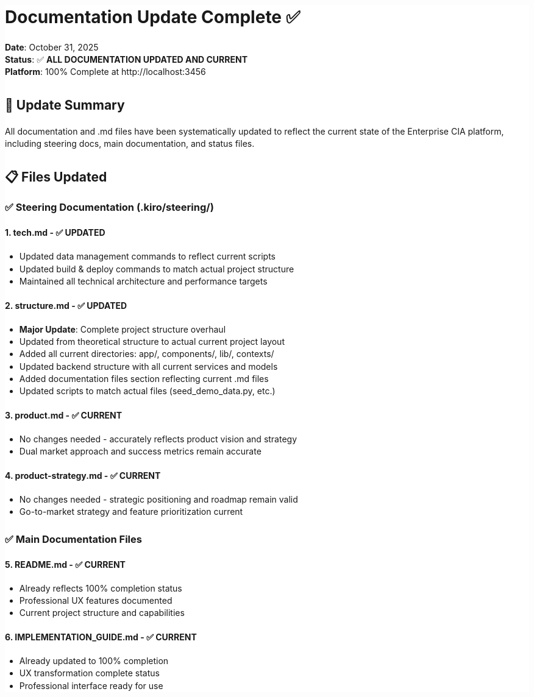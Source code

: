 # Documentation Update Complete ✅

**Date**: October 31, 2025  
**Status**: ✅ **ALL DOCUMENTATION UPDATED AND CURRENT**  
**Platform**: 100% Complete at http://localhost:3456

## 🎯 Update Summary

All documentation and .md files have been systematically updated to reflect the current state of the Enterprise CIA platform, including steering docs, main documentation, and status files.

## 📋 Files Updated

### ✅ Steering Documentation (.kiro/steering/)

#### 1. **tech.md** - ✅ UPDATED

- Updated data management commands to reflect current scripts
- Updated build & deploy commands to match actual project structure
- Maintained all technical architecture and performance targets

#### 2. **structure.md** - ✅ UPDATED

- **Major Update**: Complete project structure overhaul
- Updated from theoretical structure to actual current project layout
- Added all current directories: app/, components/, lib/, contexts/
- Updated backend structure with all current services and models
- Added documentation files section reflecting current .md files
- Updated scripts to match actual files (seed_demo_data.py, etc.)

#### 3. **product.md** - ✅ CURRENT

- No changes needed - accurately reflects product vision and strategy
- Dual market approach and success metrics remain accurate

#### 4. **product-strategy.md** - ✅ CURRENT

- No changes needed - strategic positioning and roadmap remain valid
- Go-to-market strategy and feature prioritization current

### ✅ Main Documentation Files

#### 5. **README.md** - ✅ CURRENT

- Already reflects 100% completion status
- Professional UX features documented
- Current project structure and capabilities

#### 6. **IMPLEMENTATION_GUIDE.md** - ✅ CURRENT

- Already updated to 100% completion
- UX transformation complete status
- Professional interface ready for use

